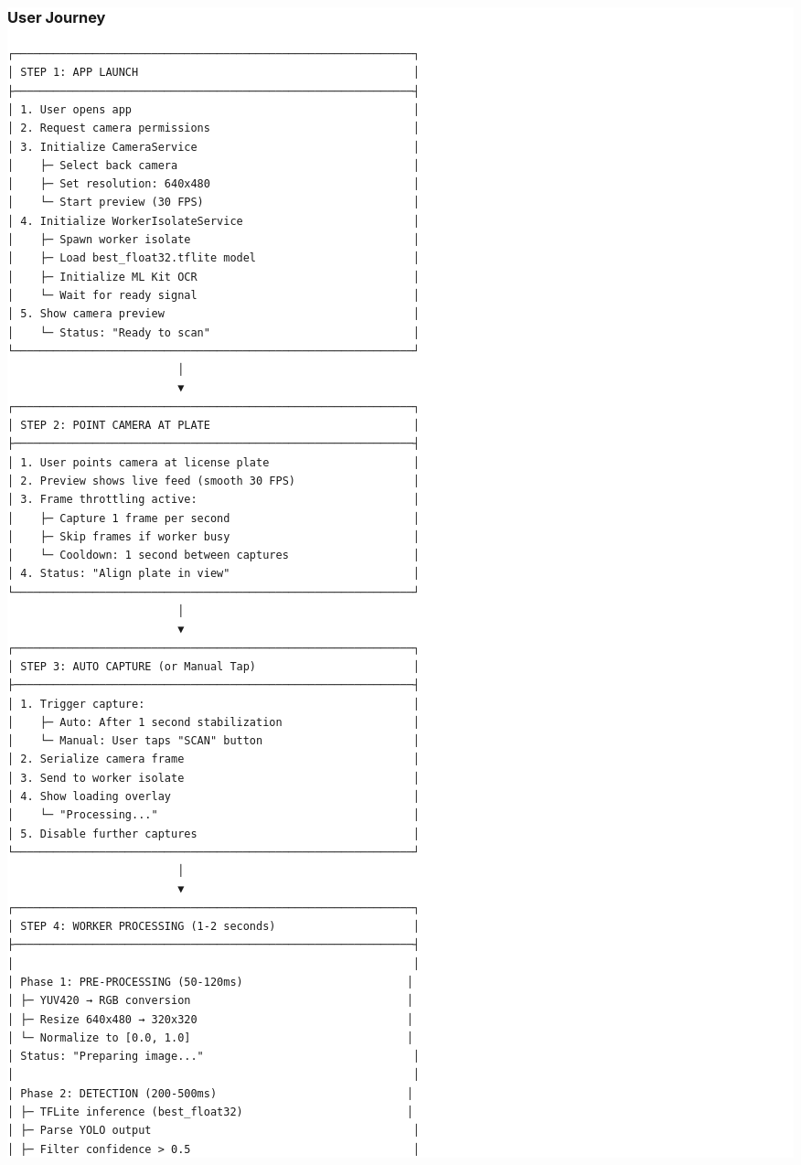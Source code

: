 ### **User Journey**

```
┌─────────────────────────────────────────────────────────────┐
│ STEP 1: APP LAUNCH                                          │
├─────────────────────────────────────────────────────────────┤
│ 1. User opens app                                           │
│ 2. Request camera permissions                               │
│ 3. Initialize CameraService                                 │
│    ├─ Select back camera                                    │
│    ├─ Set resolution: 640x480                               │
│    └─ Start preview (30 FPS)                                │
│ 4. Initialize WorkerIsolateService                          │
│    ├─ Spawn worker isolate                                  │
│    ├─ Load best_float32.tflite model                        │
│    ├─ Initialize ML Kit OCR                                 │
│    └─ Wait for ready signal                                 │
│ 5. Show camera preview                                      │
│    └─ Status: "Ready to scan"                               │
└─────────────────────────────────────────────────────────────┘
                          │
                          ▼
┌─────────────────────────────────────────────────────────────┐
│ STEP 2: POINT CAMERA AT PLATE                               │
├─────────────────────────────────────────────────────────────┤
│ 1. User points camera at license plate                      │
│ 2. Preview shows live feed (smooth 30 FPS)                  │
│ 3. Frame throttling active:                                 │
│    ├─ Capture 1 frame per second                            │
│    ├─ Skip frames if worker busy                            │
│    └─ Cooldown: 1 second between captures                   │
│ 4. Status: "Align plate in view"                            │
└─────────────────────────────────────────────────────────────┘
                          │
                          ▼
┌─────────────────────────────────────────────────────────────┐
│ STEP 3: AUTO CAPTURE (or Manual Tap)                        │
├─────────────────────────────────────────────────────────────┤
│ 1. Trigger capture:                                         │
│    ├─ Auto: After 1 second stabilization                    │
│    └─ Manual: User taps "SCAN" button                       │
│ 2. Serialize camera frame                                   │
│ 3. Send to worker isolate                                   │
│ 4. Show loading overlay                                     │
│    └─ "Processing..."                                       │
│ 5. Disable further captures                                 │
└─────────────────────────────────────────────────────────────┘
                          │
                          ▼
┌─────────────────────────────────────────────────────────────┐
│ STEP 4: WORKER PROCESSING (1-2 seconds)                     │
├─────────────────────────────────────────────────────────────┤
│                                                             │
│ Phase 1: PRE-PROCESSING (50-120ms)                         │
│ ├─ YUV420 → RGB conversion                                 │
│ ├─ Resize 640x480 → 320x320                                │
│ └─ Normalize to [0.0, 1.0]                                 │
│ Status: "Preparing image..."                                │
│                                                             │
│ Phase 2: DETECTION (200-500ms)                             │
│ ├─ TFLite inference (best_float32)                         │
│ ├─ Parse YOLO output                                        │
│ ├─ Filter confidence > 0.5                                  │
```
